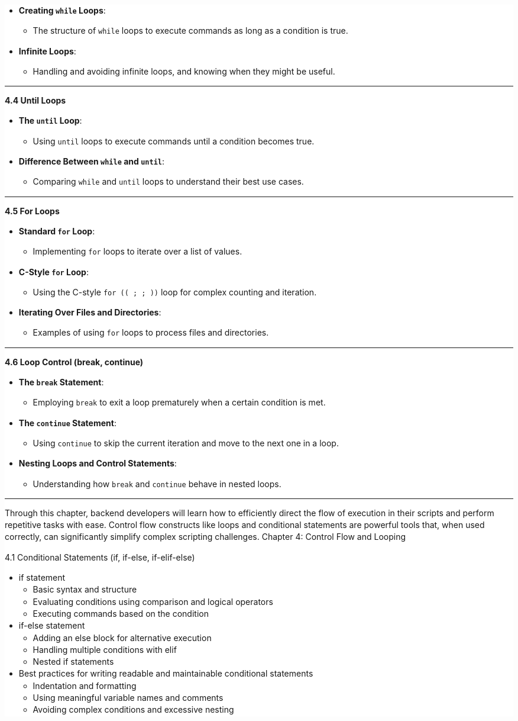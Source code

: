 - **Creating `while` Loops**:
  - The structure of `while` loops to execute commands as long as a condition is true.
  
- **Infinite Loops**:
  - Handling and avoiding infinite loops, and knowing when they might be useful.

---

**4.4 Until Loops**

- **The `until` Loop**:
  - Using `until` loops to execute commands until a condition becomes true.
  
- **Difference Between `while` and `until`**:
  - Comparing `while` and `until` loops to understand their best use cases.

---

**4.5 For Loops**

- **Standard `for` Loop**:
  - Implementing `for` loops to iterate over a list of values.
  
- **C-Style `for` Loop**:
  - Using the C-style `for (( ; ; ))` loop for complex counting and iteration.
  
- **Iterating Over Files and Directories**:
  - Examples of using `for` loops to process files and directories.

---

**4.6 Loop Control (break, continue)**

- **The `break` Statement**:
  - Employing `break` to exit a loop prematurely when a certain condition is met.
  
- **The `continue` Statement**:
  - Using `continue` to skip the current iteration and move to the next one in a loop.
  
- **Nesting Loops and Control Statements**:
  - Understanding how `break` and `continue` behave in nested loops.

---

Through this chapter, backend developers will learn how to efficiently direct the flow of execution in their scripts and perform repetitive tasks with ease. Control flow constructs like loops and conditional statements are powerful tools that, when used correctly, can significantly simplify complex scripting challenges.
Chapter 4: Control Flow and Looping

4.1 Conditional Statements (if, if-else, if-elif-else)
   - if statement
     - Basic syntax and structure
     - Evaluating conditions using comparison and logical operators
     - Executing commands based on the condition
   - if-else statement
     - Adding an else block for alternative execution
     - Handling multiple conditions with elif
     - Nested if statements
   - Best practices for writing readable and maintainable conditional statements
     - Indentation and formatting
     - Using meaningful variable names and comments
     - Avoiding complex conditions and excessive nesting
